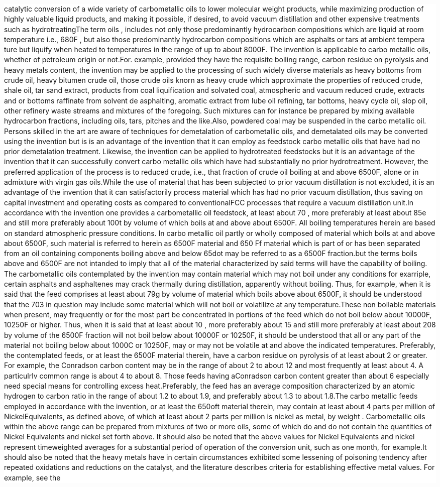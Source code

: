 catalytic conversion of a wide variety of carbometallic oils to lower molecular weight products, while maximizing production of highly valuable liquid products, and making it possible, if desired, to avoid vacuum distillation and other expensive treatments such as hydrotreatingThe term oils , includes not only those predominantly hydrocarbon compositions which are liquid at room temperature i.e., 680F , but also those predominantly hydrocarbon compositions which are asphalts or tars at ambient tempera ture but liquify when heated to temperatures in the range of up to about 8000F. The invention is applicable to carbo metallic oils, whether of petroleum origin or not.For. example, provided they have the requisite boiling range, carbon residue on pyrolysis and heavy metals content, the invention may be applied to the processing of such widely diverse materials as heavy bottoms from crude oil, heavy bitumen crude oil, those crude oils knorn as heavy crude which approximate the properties of reduced crude, shale oil, tar sand extract, products from coal liquification and solvated coal, atmospheric and vacuum reduced crude, extracts and or bottoms raffinate from solvent de asphalting, aromatic extract from lube oil refining, tar bottoms, heavy cycle oil, slop oil, other refinery waste streams and mixtures of the foregoing. Such mixtures can for instance be prepared by mixing available hydrocarbon fractions, including oils, tars, pitches and the like.Also, powdered coal may be suspended in the carbo metallic oil. Persons skilled in the art are aware of techniques for demetalation of carbometallic oils, and demetalated oils may be converted using the invention but is is an advantage of the invention that it can employ as feedstock carbo metallic oils that have had no prior demetalation treatment. Likewise, the invention can be applied to hydrotreated feedstocks but it is an advantage of the invention that it can successfully convert carbo metallic oils which have had substantially no prior hydrotreatment. However, the preferred application of the process is to reduced crude, i.e., that fraction of crude oil boiling at and above 6500F, alone or in admixture with virgin gas oils.While the use of material that has been subjected to prior vacuum distillation is not excluded, it is an advantage of the invention that it can satisfactorily process material which has had no prior vacuum distillation, thus saving on capital investment and operating costs as compared to conventionalFCC processes that require a vacuum distillation unit.In accordance with the invention one provides a carbometallic oil feedstock, at least about 70 , more preferably at least about 85e and still more preferably about 100t by volume of which boils at and above about 6500F. All boiling temperatures herein are based on standard atmospheric pressure conditions. In carbo metallic oil partly or wholly composed of material which boils at and above about 6500F, such material is referred to herein as 6500F material and 650 Ff material which is part of or has been separated from an oil containing components boiling above and below 65dot may be referred to as a 6500F fraction.but the terms boils above and 6500F are not intanded to imply that all of the material characterized by said terms will have the capability of boiling. The carbometallic oils contemplated by the invention may contain material which may not boil under any conditions for exarriple, certain asphalts and asphaltenes may crack thermally during distillation, apparently without boiling. Thus, for example, when it is said that the feed comprises at least about 79g by volume of material which boils above about 6500F, it should be understood that the 703 in question may include some material which will not boil or volatilize at any temperature.These non boilable materials when present, may frequently or for the most part be concentrated in portions of the feed which do not boil below about 10000F, 10250F or higher. Thus, when it is said that at least about 10 , more preferably about 15 and still more preferably at least about 208 by volume of the 6500F fraction will not boil below about 10000F or 10250F, it should be understood that all or any part of the material not boiling below about 1000C or 10250F, may or may not be volatile at and above the indicated temperatures. Preferably, the contemplated feeds, or at least the 6500F material therein, have a carbon residue on pyrolysis of at least about 2 or greater. For example, the Conradson carbon content may be in the range of about 2 to about 12 and most frequently at least about 4. A particulrlv common range is about 4 to about 8. Those feeds having aConradson carbon content greater than about 6 especially need special means for controlling excess heat.Preferably, the feed has an average composition characterized by an atomic hydrogen to carbon ratio in the range of about 1.2 to about 1.9, and preferably about 1.3 to about 1.8.The carbo metallic feeds employed in accordance with the invention, or at least the 650oft material therein, may contain at least about 4 parts per million of NickelEquivalents, as defined above, of which at least about 2 parts per million is nickel as metal, by weight . Carbometallic oils within the above range can be prepared from mixtures of two or more oils, some of which do and do not contain the quantities of Nickel Equivalents and nickel set forth above. It should also be noted that the above values for Nickel Equivalents and nickel represent timeweighted averages for a substantial period of operation of the conversion unit, such as one month, for example.It should also be noted that the heavy metals have in certain circumstances exhibited some lessening of poisoning tendency after repeated oxidations and reductions on the catalyst, and the literature describes criteria for establishing effective metal values. For example, see the